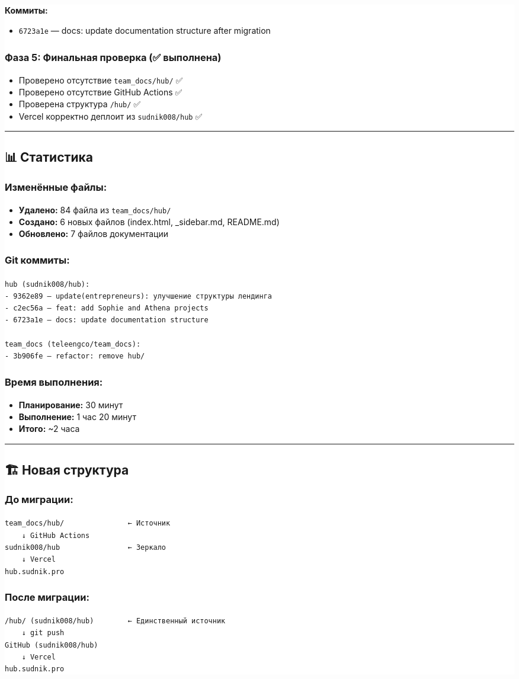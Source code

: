 **Коммиты:**
- `6723a1e` — docs: update documentation structure after migration

### Фаза 5: Финальная проверка (✅ выполнена)
- Проверено отсутствие `team_docs/hub/` ✅
- Проверено отсутствие GitHub Actions ✅
- Проверена структура `/hub/` ✅
- Vercel корректно деплоит из `sudnik008/hub` ✅

---

## 📊 Статистика

### Изменённые файлы:
- **Удалено:** 84 файла из `team_docs/hub/`
- **Создано:** 6 новых файлов (index.html, _sidebar.md, README.md)
- **Обновлено:** 7 файлов документации

### Git коммиты:
```
hub (sudnik008/hub):
- 9362e89 — update(entrepreneurs): улучшение структуры лендинга
- c2ec56a — feat: add Sophie and Athena projects
- 6723a1e — docs: update documentation structure

team_docs (teleengco/team_docs):
- 3b906fe — refactor: remove hub/
```

### Время выполнения:
- **Планирование:** 30 минут
- **Выполнение:** 1 час 20 минут
- **Итого:** ~2 часа

---

## 🏗️ Новая структура

### До миграции:
```
team_docs/hub/               ← Источник
    ↓ GitHub Actions
sudnik008/hub                ← Зеркало
    ↓ Vercel
hub.sudnik.pro
```

### После миграции:
```
/hub/ (sudnik008/hub)        ← Единственный источник
    ↓ git push
GitHub (sudnik008/hub)
    ↓ Vercel
hub.sudnik.pro
```
